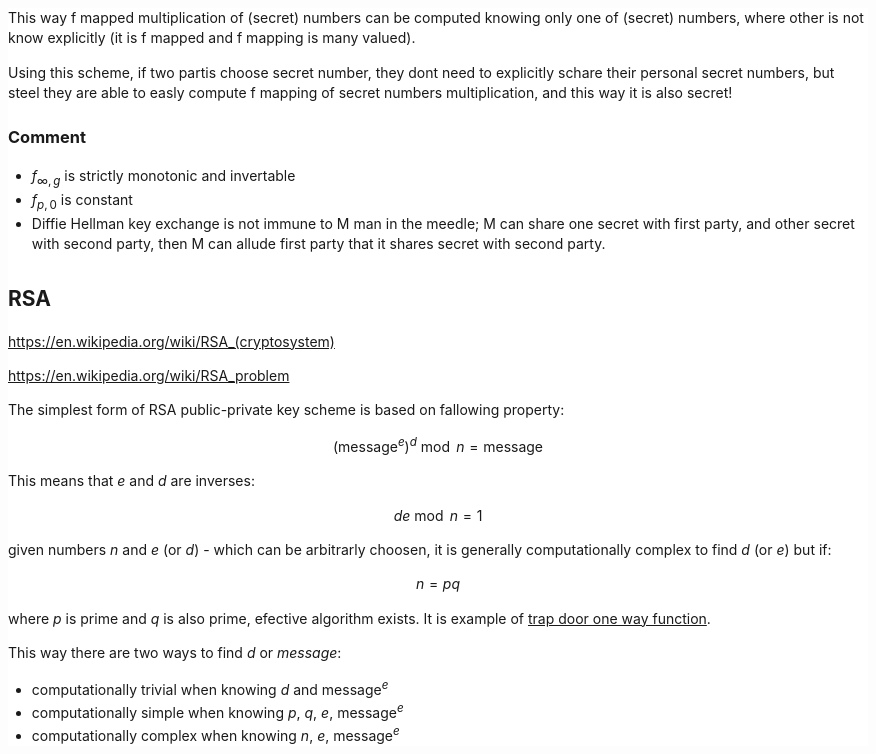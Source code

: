 
This way f mapped multiplication of (secret) numbers can be
computed knowing only one of (secret) numbers, where other
is not know explicitly (it is f mapped and f mapping is many
valued). 

Using this scheme, if two partis choose secret number, they
dont need to explicitly schare their personal secret
numbers, but steel they are able to easly compute f mapping
of secret numbers multiplication, and this way it is also
secret!

### Comment

* $f_{\infty, g}$ is strictly monotonic and invertable
* $f_{p, 0}$ is constant
* Diffie Hellman key exchange is not immune to M man in the
  meedle; M can share one secret with first party, and other
  secret with second party, then M can allude first party
  that it shares secret with second party.


## RSA

https://en.wikipedia.org/wiki/RSA_(cryptosystem)

https://en.wikipedia.org/wiki/RSA_problem

The simplest form of RSA public-private key scheme is 
based on fallowing property:

$$
\left({\text{message}}^e\right)^d \bmod n = \text{message}
$$

This means that $e$ and $d$ are inverses:

$$
de \bmod n = 1
$$

given numbers $n$ and $e$ (or $d$) - which can be arbitrarly
choosen, it is generally computationally complex to find $d$
(or $e$) but if:

$$
n = pq
$$

where $p$ is prime and $q$ is also prime, efective algorithm
exists. It is example of [trap door one way function](https://en.wikipedia.org/wiki/Trapdoor_function).

This way there are two ways to find $d$ or *message*:
* computationally trivial when knowing *d* and ${\text{message}}^e$
* computationally simple when knowing *p*, *q*, *e*, ${\text{message}}^e$
* computationally complex when knowing *n*, *e*, ${\text{message}}^e$
